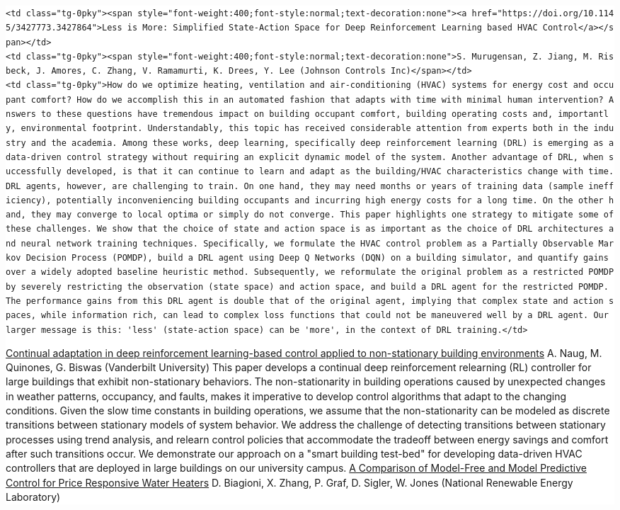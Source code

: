     <td class="tg-0pky"><span style="font-weight:400;font-style:normal;text-decoration:none"><a href="https://doi.org/10.1145/3427773.3427864">Less is More: Simplified State-Action Space for Deep Reinforcement Learning based HVAC Control</a></span></td>
    <td class="tg-0pky"><span style="font-weight:400;font-style:normal;text-decoration:none">S. Murugensan, Z. Jiang, M. Risbeck, J. Amores, C. Zhang, V. Ramamurti, K. Drees, Y. Lee (Johnson Controls Inc)</span></td>
    <td class="tg-0pky">How do we optimize heating, ventilation and air-conditioning (HVAC) systems for energy cost and occupant comfort? How do we accomplish this in an automated fashion that adapts with time with minimal human intervention? Answers to these questions have tremendous impact on building occupant comfort, building operating costs and, importantly, environmental footprint. Understandably, this topic has received considerable attention from experts both in the industry and the academia. Among these works, deep learning, specifically deep reinforcement learning (DRL) is emerging as a data-driven control strategy without requiring an explicit dynamic model of the system. Another advantage of DRL, when successfully developed, is that it can continue to learn and adapt as the building/HVAC characteristics change with time. DRL agents, however, are challenging to train. On one hand, they may need months or years of training data (sample inefficiency), potentially inconveniencing building occupants and incurring high energy costs for a long time. On the other hand, they may converge to local optima or simply do not converge. This paper highlights one strategy to mitigate some of these challenges. We show that the choice of state and action space is as important as the choice of DRL architectures and neural network training techniques. Specifically, we formulate the HVAC control problem as a Partially Observable Markov Decision Process (POMDP), build a DRL agent using Deep Q Networks (DQN) on a building simulator, and quantify gains over a widely adopted baseline heuristic method. Subsequently, we reformulate the original problem as a restricted POMDP by severely restricting the observation (state space) and action space, and build a DRL agent for the restricted POMDP. The performance gains from this DRL agent is double that of the original agent, implying that complex state and action spaces, while information rich, can lead to complex loss functions that could not be maneuvered well by a DRL agent. Our larger message is this: 'less' (state-action space) can be 'more', in the context of DRL training.</td>
  </tr>
  <tr>
    <td class="tg-0pky"><span style="font-weight:400;font-style:normal;text-decoration:none"><a href="https://doi.org/10.1145/3427773.3427867">Continual adaptation in deep reinforcement learning-based control applied to non-stationary building environments</a></span></td>
    <td class="tg-0pky"><span style="font-weight:400;font-style:normal;text-decoration:none">A. Naug, M. Quinones, G. Biswas (Vanderbilt University)</span></td>
    <td class="tg-0pky">This paper develops a continual deep reinforcement relearning (RL) controller for large buildings that exhibit non-stationary behaviors. The non-stationarity in building operations caused by unexpected changes in weather patterns, occupancy, and faults, makes it imperative to develop control algorithms that adapt to the changing conditions. Given the slow time constants in building operations, we assume that the non-stationarity can be modeled as discrete transitions between stationary models of system behavior. We address the challenge of detecting transitions between stationary processes using trend analysis, and relearn control policies that accommodate the tradeoff between energy savings and comfort after such transitions occur. We demonstrate our approach on a "smart building test-bed" for developing data-driven HVAC controllers that are deployed in large buildings on our university campus.</td>
  </tr>
  <tr>
    <td class="tg-0pky"><span style="font-weight:400;font-style:normal;text-decoration:none"><a href="https://doi.org/10.1145/3427773.3427872">A Comparison of Model-Free and Model Predictive Control for Price Responsive Water Heaters</a></span></td>
    <td class="tg-0pky"><span style="font-weight:400;font-style:normal;text-decoration:none">D. Biagioni, X. Zhang, P. Graf, D. Sigler, W. Jones (National Renewable Energy Laboratory)</span></td>